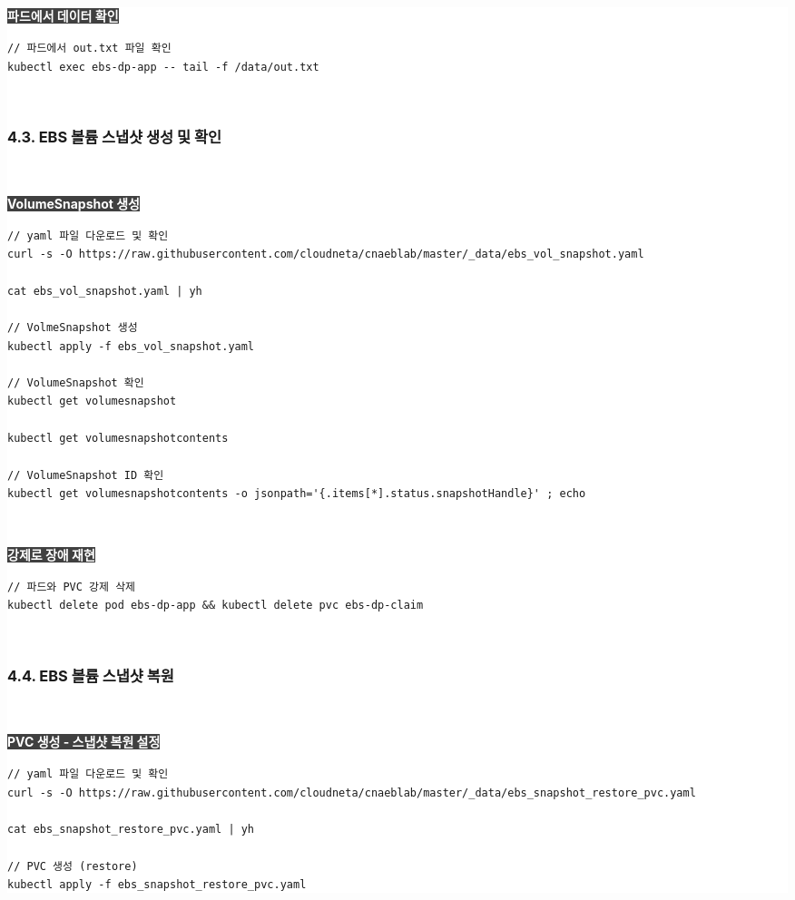 <span style='color:white; background-color:#404040'> **파드에서 데이터 확인** </span>


```shell
// 파드에서 out.txt 파일 확인
kubectl exec ebs-dp-app -- tail -f /data/out.txt
```

<br/>

### 4.3. EBS 볼륨 스냅샷 생성 및 확인

<br/>

<span style='color:white; background-color:#404040'> **VolumeSnapshot 생성** </span>  

```shell
// yaml 파일 다운로드 및 확인
curl -s -O https://raw.githubusercontent.com/cloudneta/cnaeblab/master/_data/ebs_vol_snapshot.yaml

cat ebs_vol_snapshot.yaml | yh

// VolmeSnapshot 생성
kubectl apply -f ebs_vol_snapshot.yaml

// VolumeSnapshot 확인
kubectl get volumesnapshot

kubectl get volumesnapshotcontents

// VolumeSnapshot ID 확인
kubectl get volumesnapshotcontents -o jsonpath='{.items[*].status.snapshotHandle}' ; echo
```

<br/>

<span style='color:white; background-color:#404040'> **강제로 장애 재현** </span>


```shell
// 파드와 PVC 강제 삭제
kubectl delete pod ebs-dp-app && kubectl delete pvc ebs-dp-claim
```

<br/>

### 4.4. EBS 볼륨 스냅샷 복원

<br/>

<span style='color:white; background-color:#404040'> **PVC 생성 - 스냅샷 복원 설정** </span>  

```shell
// yaml 파일 다운로드 및 확인
curl -s -O https://raw.githubusercontent.com/cloudneta/cnaeblab/master/_data/ebs_snapshot_restore_pvc.yaml

cat ebs_snapshot_restore_pvc.yaml | yh

// PVC 생성 (restore)
kubectl apply -f ebs_snapshot_restore_pvc.yaml
```
